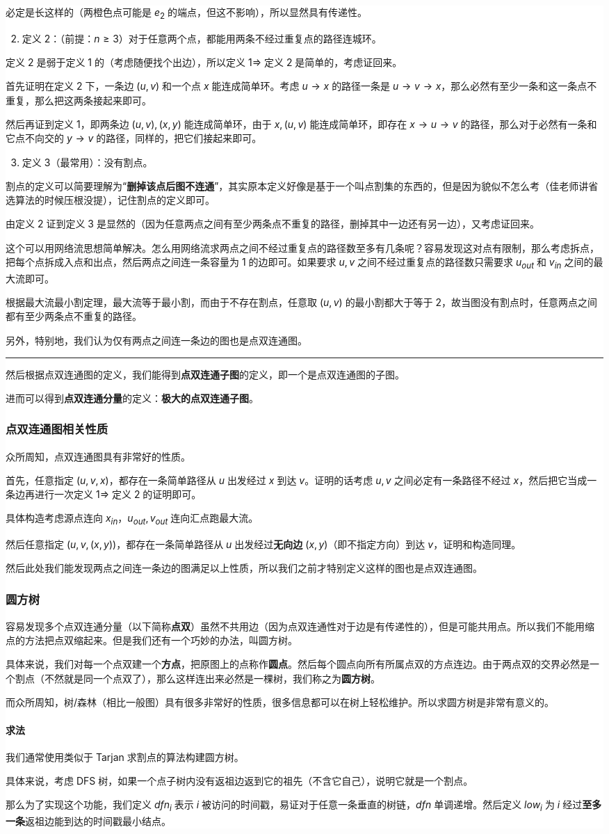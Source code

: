 必定是长这样的（两橙色点可能是 $e_2$ 的端点，但这不影响），所以显然具有传递性。

2. 定义 $2$：（前提：$n\ge 3$）对于任意两个点，都能用两条不经过重复点的路径连城环。

定义 $2$ 是弱于定义 $1$ 的（考虑随便找个出边），所以定义 $1\Rightarrow$ 定义 $2$ 是简单的，考虑证回来。

首先证明在定义 $2$ 下，一条边 $(u,v)$ 和一个点 $x$ 能连成简单环。考虑 $u\to x$ 的路径一条是 $u\to v \to x$，那么必然有至少一条和这一条点不重复，那么把这两条接起来即可。

然后再证到定义 $1$，即两条边 $(u,v),(x,y)$ 能连成简单环，由于 $x,(u,v)$ 能连成简单环，即存在 $x\to u\to v$ 的路径，那么对于必然有一条和它点不向交的 $y\to v$ 的路径，同样的，把它们接起来即可。

3. 定义 $3$（最常用）：没有割点。

割点的定义可以简要理解为“**删掉该点后图不连通**”，其实原本定义好像是基于一个叫点割集的东西的，但是因为貌似不怎么考（佳老师讲省选算法的时候压根没提），记住割点的定义即可。

由定义 $2$ 证到定义 $3$ 是显然的（因为任意两点之间有至少两条点不重复的路径，删掉其中一边还有另一边），又考虑证回来。

这个可以用网络流思想简单解决。怎么用网络流求两点之间不经过重复点的路径数至多有几条呢？容易发现这对点有限制，那么考虑拆点，把每个点拆成入点和出点，然后两点之间连一条容量为 $1$ 的边即可。如果要求 $u,v$ 之间不经过重复点的路径数只需要求 $u_{out}$ 和 $v_{in}$ 之间的最大流即可。

根据最大流最小割定理，最大流等于最小割，而由于不存在割点，任意取 $(u,v)$ 的最小割都大于等于 $2$，故当图没有割点时，任意两点之间都有至少两条点不重复的路径。

另外，特别地，我们认为仅有两点之间连一条边的图也是点双连通图。

---

然后根据点双连通图的定义，我们能得到**点双连通子图**的定义，即一个是点双连通图的子图。

进而可以得到**点双连通分量**的定义：**极大的点双连通子图**。

### 点双连通图相关性质

众所周知，点双连通图具有非常好的性质。

首先，任意指定 $(u,v,x)$，都存在一条简单路径从 $u$ 出发经过 $x$ 到达 $v$。证明的话考虑 $u,v$ 之间必定有一条路径不经过 $x$，然后把它当成一条边再进行一次定义 $1\Rightarrow$ 定义 $2$ 的证明即可。

具体构造考虑源点连向 $x_{in}$，$u_{out},v_{out}$ 连向汇点跑最大流。

然后任意指定 $(u,v,(x,y))$，都存在一条简单路径从 $u$ 出发经过**无向边** $(x,y)$（即不指定方向）到达 $v$，证明和构造同理。

然后此处我们能发现两点之间连一条边的图满足以上性质，所以我们之前才特别定义这样的图也是点双连通图。

### 圆方树

容易发现多个点双连通分量（以下简称**点双**）虽然不共用边（因为点双连通性对于边是有传递性的），但是可能共用点。所以我们不能用缩点的方法把点双缩起来。但是我们还有一个巧妙的办法，叫圆方树。

具体来说，我们对每一个点双建一个**方点**，把原图上的点称作**圆点**。然后每个圆点向所有所属点双的方点连边。由于两点双的交界必然是一个割点（不然就是同一个点双了），那么这样连出来必然是一棵树，我们称之为**圆方树**。

而众所周知，树/森林（相比一般图）具有很多非常好的性质，很多信息都可以在树上轻松维护。所以求圆方树是非常有意义的。

#### 求法

我们通常使用类似于 Tarjan 求割点的算法构建圆方树。

具体来说，考虑 DFS 树，如果一个点子树内没有返祖边返到它的祖先（不含它自己），说明它就是一个割点。

那么为了实现这个功能，我们定义 $dfn_i$ 表示 $i$ 被访问的时间戳，易证对于任意一条垂直的树链，$dfn$ 单调递增。然后定义 $low_i$ 为 $i$ 经过**至多一条**返祖边能到达的时间戳最小结点。
